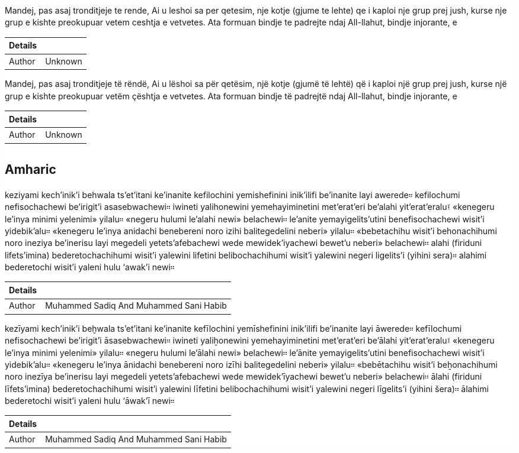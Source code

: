 
<div dir="ltr" lang="sq" style={{fontSize:'larger',backgroundColor:'#f8f9fa',padding:20}}>
Mandej, pas asaj tronditjeje te rende, Ai u leshoi sa per qetesim, nje kotje (gjume te lehte) qe i kaploi nje grup prej jush, kurse nje grup e kishte preokupuar vetem ceshtja e vetvetes. Ata formuan bindje te padrejte ndaj All-llahut, bindje injorante, e
</div>
<div style={{backgroundColor:'#f8f9fa',padding:20, marginBottom: 10}}><table> <thead> <tr> <th>Details</th> <th></th> </tr> </thead> <tbody> <tr><td>Author</td><td>Unknown</td></tr></tbody></table></div>


<div dir="ltr" lang="sq" style={{fontSize:'larger',backgroundColor:'#f8f9fa',padding:20}}>
Mandej, pas asaj tronditjeje të rëndë, Ai u lëshoi sa për qetësim, një kotje (gjumë të lehtë) që i kaploi një grup prej jush, kurse një grup e kishte preokupuar vetëm çështja e vetvetes. Ata formuan bindje të padrejtë ndaj All-llahut, bindje injorante, e
</div>
<div style={{backgroundColor:'#f8f9fa',padding:20, marginBottom: 10}}><table> <thead> <tr> <th>Details</th> <th></th> </tr> </thead> <tbody> <tr><td>Author</td><td>Unknown</td></tr></tbody></table></div>

## Amharic


<div dir="ltr" lang="am" style={{fontSize:'larger',backgroundColor:'#f8f9fa',padding:20}}>
keziyami kech’inik’i behwala ts’et’itani ke’inanite kefilochini yemishefinini inik’ilifi be’inanite layi awerede፡፡ kefilochumi nefisochachewi be’irigit’i asasebwachewi፡፡ iwineti yalihonewini yemehayiminetini met’erat’eri be’alahi yit’erat’eralu፤ «kenegeru le’inya minimi yelenimi» yilalu፡፡ «negeru hulumi le’alahi newi» belachewi፡፡ le’anite yemayigelits’utini benefisochachewi wisit’i yidebik’alu፡፡ «kenegeru le’inya anidachi benebereni noro izihi balitegedelini neberi» yilalu፡፡ «bebetachihu wisit’i behonachihumi noro ineziya be’inerisu layi megedeli yetets’afebachewi wede mewidek’iyachewi bewet’u neberi» belachewi፡፡ alahi (firiduni lifets’imina) bederetochachihumi wisit’i yalewini lifetini belibochachihumi wisit’i yalewini negeri ligelits’i (yihini sera)፡፡ alahimi bederetochi wisit’i yaleni hulu ‘awak’i newi፡፡
</div>
<div style={{backgroundColor:'#f8f9fa',padding:20, marginBottom: 10}}><table> <thead> <tr> <th>Details</th> <th></th> </tr> </thead> <tbody> <tr><td>Author</td><td>Muhammed Sadiq And Muhammed Sani Habib</td></tr></tbody></table></div>


<div dir="ltr" lang="am" style={{fontSize:'larger',backgroundColor:'#f8f9fa',padding:20}}>
kezīyami kech’inik’i beḫwala ts’et’itani ke’inanite kefīlochini yemīshefinini inik’ilifi be’inanite layi āwerede፡፡ kefīlochumi nefisochachewi be’irigit’i āsasebwachewi፡፡ iwineti yaliẖonewini yemehayiminetini met’erat’eri be’ālahi yit’erat’eralu፤ «kenegeru le’inya minimi yelenimi» yilalu፡፡ «negeru hulumi le’ālahi newi» belachewi፡፡ le’ānite yemayigelits’utini benefisochachewi wisit’i yidebik’alu፡፡ «kenegeru le’inya ānidachi benebereni noro izīhi balitegedelini neberi» yilalu፡፡ «bebētachihu wisit’i beẖonachihumi noro inezīya be’inerisu layi megedeli yetets’afebachewi wede mewidek’īyachewi bewet’u neberi» belachewi፡፡ ālahi (firiduni līfets’imina) bederetochachihumi wisit’i yalewini līfetini belibochachihumi wisit’i yalewini negeri līgelits’i (yihini šera)፡፡ ālahimi bederetochi wisit’i yaleni hulu ‘āwak’ī newi፡፡
</div>
<div style={{backgroundColor:'#f8f9fa',padding:20, marginBottom: 10}}><table> <thead> <tr> <th>Details</th> <th></th> </tr> </thead> <tbody> <tr><td>Author</td><td>Muhammed Sadiq And Muhammed Sani Habib</td></tr></tbody></table></div>
